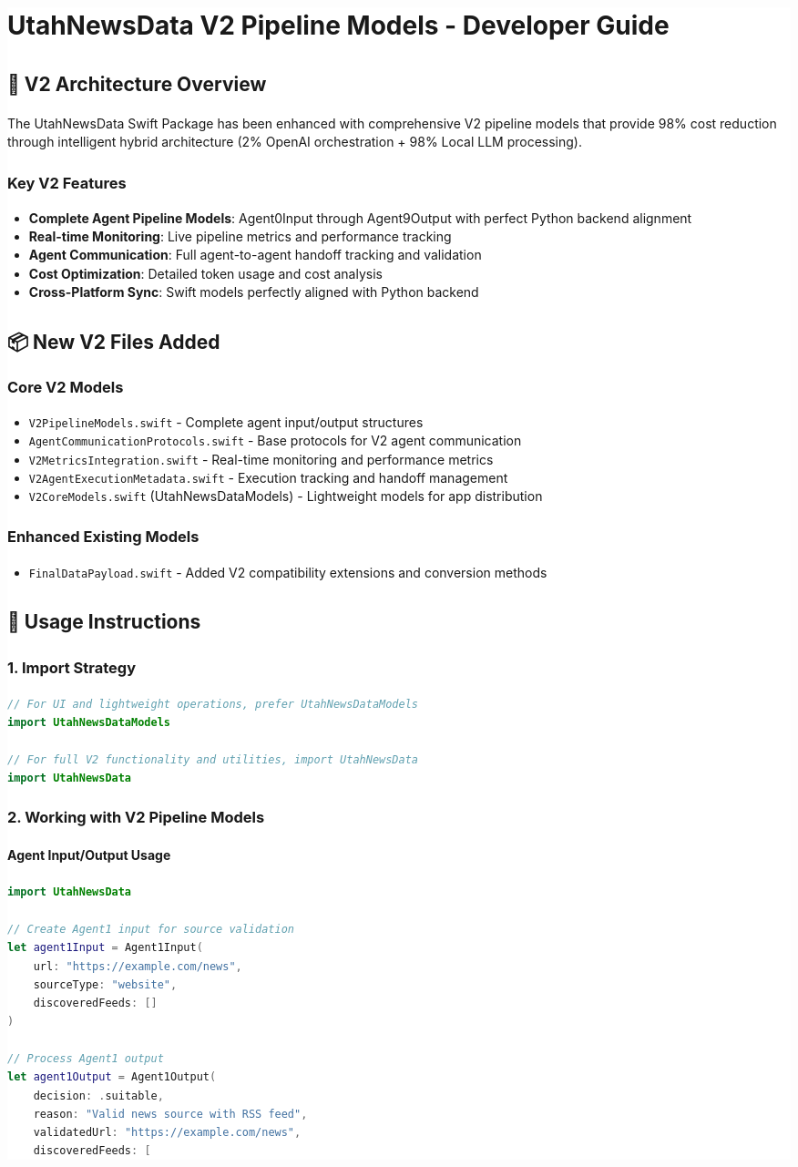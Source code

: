 # UtahNewsData V2 Pipeline Models - Developer Guide

## 🚀 V2 Architecture Overview

The UtahNewsData Swift Package has been enhanced with comprehensive V2 pipeline models that provide 98% cost reduction through intelligent hybrid architecture (2% OpenAI orchestration + 98% Local LLM processing).

### Key V2 Features

- **Complete Agent Pipeline Models**: Agent0Input through Agent9Output with perfect Python backend alignment
- **Real-time Monitoring**: Live pipeline metrics and performance tracking
- **Agent Communication**: Full agent-to-agent handoff tracking and validation
- **Cost Optimization**: Detailed token usage and cost analysis
- **Cross-Platform Sync**: Swift models perfectly aligned with Python backend

## 📦 New V2 Files Added

### Core V2 Models
- `V2PipelineModels.swift` - Complete agent input/output structures
- `AgentCommunicationProtocols.swift` - Base protocols for V2 agent communication
- `V2MetricsIntegration.swift` - Real-time monitoring and performance metrics
- `V2AgentExecutionMetadata.swift` - Execution tracking and handoff management
- `V2CoreModels.swift` (UtahNewsDataModels) - Lightweight models for app distribution

### Enhanced Existing Models
- `FinalDataPayload.swift` - Added V2 compatibility extensions and conversion methods

## 🔧 Usage Instructions

### 1. Import Strategy

```swift
// For UI and lightweight operations, prefer UtahNewsDataModels
import UtahNewsDataModels

// For full V2 functionality and utilities, import UtahNewsData
import UtahNewsData
```

### 2. Working with V2 Pipeline Models

#### Agent Input/Output Usage

```swift
import UtahNewsData

// Create Agent1 input for source validation
let agent1Input = Agent1Input(
    url: "https://example.com/news",
    sourceType: "website",
    discoveredFeeds: []
)

// Process Agent1 output
let agent1Output = Agent1Output(
    decision: .suitable,
    reason: "Valid news source with RSS feed",
    validatedUrl: "https://example.com/news",
    discoveredFeeds: [
```